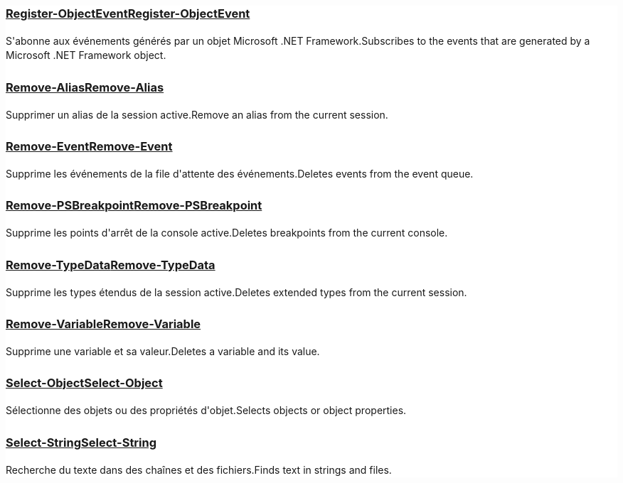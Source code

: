 ### [<span data-ttu-id="bc674-262">Register-ObjectEvent</span><span class="sxs-lookup"><span data-stu-id="bc674-262">Register-ObjectEvent</span></span>](Register-ObjectEvent.md)
<span data-ttu-id="bc674-263">S'abonne aux événements générés par un objet Microsoft .NET Framework.</span><span class="sxs-lookup"><span data-stu-id="bc674-263">Subscribes to the events that are generated by a Microsoft .NET Framework object.</span></span>

### [<span data-ttu-id="bc674-264">Remove-Alias</span><span class="sxs-lookup"><span data-stu-id="bc674-264">Remove-Alias</span></span>](Remove-Alias.md)
<span data-ttu-id="bc674-265">Supprimer un alias de la session active.</span><span class="sxs-lookup"><span data-stu-id="bc674-265">Remove an alias from the current session.</span></span>

### [<span data-ttu-id="bc674-266">Remove-Event</span><span class="sxs-lookup"><span data-stu-id="bc674-266">Remove-Event</span></span>](Remove-Event.md)
<span data-ttu-id="bc674-267">Supprime les événements de la file d'attente des événements.</span><span class="sxs-lookup"><span data-stu-id="bc674-267">Deletes events from the event queue.</span></span>

### [<span data-ttu-id="bc674-268">Remove-PSBreakpoint</span><span class="sxs-lookup"><span data-stu-id="bc674-268">Remove-PSBreakpoint</span></span>](Remove-PSBreakpoint.md)
<span data-ttu-id="bc674-269">Supprime les points d'arrêt de la console active.</span><span class="sxs-lookup"><span data-stu-id="bc674-269">Deletes breakpoints from the current console.</span></span>

### [<span data-ttu-id="bc674-270">Remove-TypeData</span><span class="sxs-lookup"><span data-stu-id="bc674-270">Remove-TypeData</span></span>](Remove-TypeData.md)
<span data-ttu-id="bc674-271">Supprime les types étendus de la session active.</span><span class="sxs-lookup"><span data-stu-id="bc674-271">Deletes extended types from the current session.</span></span>

### [<span data-ttu-id="bc674-272">Remove-Variable</span><span class="sxs-lookup"><span data-stu-id="bc674-272">Remove-Variable</span></span>](Remove-Variable.md)
<span data-ttu-id="bc674-273">Supprime une variable et sa valeur.</span><span class="sxs-lookup"><span data-stu-id="bc674-273">Deletes a variable and its value.</span></span>

### [<span data-ttu-id="bc674-274">Select-Object</span><span class="sxs-lookup"><span data-stu-id="bc674-274">Select-Object</span></span>](Select-Object.md)
<span data-ttu-id="bc674-275">Sélectionne des objets ou des propriétés d'objet.</span><span class="sxs-lookup"><span data-stu-id="bc674-275">Selects objects or object properties.</span></span>

### [<span data-ttu-id="bc674-276">Select-String</span><span class="sxs-lookup"><span data-stu-id="bc674-276">Select-String</span></span>](Select-String.md)
<span data-ttu-id="bc674-277">Recherche du texte dans des chaînes et des fichiers.</span><span class="sxs-lookup"><span data-stu-id="bc674-277">Finds text in strings and files.</span></span>
